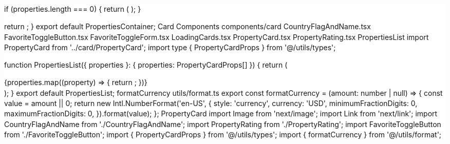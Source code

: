 if (properties.length === 0) {
return (
<EmptyList
        heading='No results.'
        message='Try changing or removing some of your filters.'
        btnText='Clear Filters'
      />
);
}

return <PropertiesList properties={properties} />;
}
export default PropertiesContainer;
Card Components
components/card
CountryFlagAndName.tsx
FavoriteToggleButton.tsx
FavoriteToggleForm.tsx
LoadingCards.tsx
PropertyCard.tsx
PropertyRating.tsx
PropertiesList
import PropertyCard from '../card/PropertyCard';
import type { PropertyCardProps } from '@/utils/types';

function PropertiesList({ properties }: { properties: PropertyCardProps[] }) {
return (
<section className='mt-4 gap-8 grid sm:grid-cols-2  lg:grid-cols-3  xl:grid-cols-4'>
{properties.map((property) => {
return <PropertyCard key={property.id} property={property} />;
})}
</section>
);
}
export default PropertiesList;
formatCurrency
utils/format.ts
export const formatCurrency = (amount: number | null) => {
const value = amount || 0;
return new Intl.NumberFormat('en-US', {
style: 'currency',
currency: 'USD',
minimumFractionDigits: 0,
maximumFractionDigits: 0,
}).format(value);
};
PropertyCard
import Image from 'next/image';
import Link from 'next/link';
import CountryFlagAndName from './CountryFlagAndName';
import PropertyRating from './PropertyRating';
import FavoriteToggleButton from './FavoriteToggleButton';
import { PropertyCardProps } from '@/utils/types';
import { formatCurrency } from '@/utils/format';
